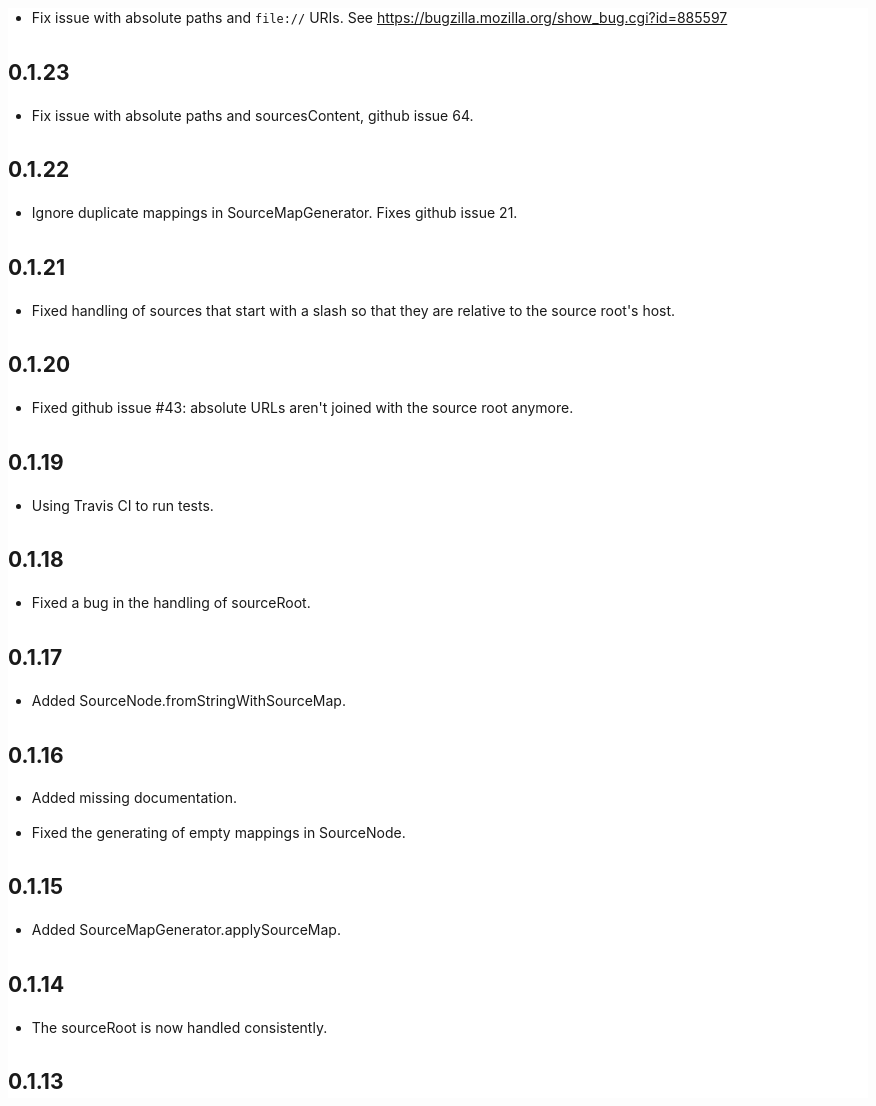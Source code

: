 * Fix issue with absolute paths and `file://` URIs. See
  https://bugzilla.mozilla.org/show_bug.cgi?id=885597

## 0.1.23

* Fix issue with absolute paths and sourcesContent, github issue 64.

## 0.1.22

* Ignore duplicate mappings in SourceMapGenerator. Fixes github issue 21.

## 0.1.21

* Fixed handling of sources that start with a slash so that they are relative to
  the source root's host.

## 0.1.20

* Fixed github issue #43: absolute URLs aren't joined with the source root
  anymore.

## 0.1.19

* Using Travis CI to run tests.

## 0.1.18

* Fixed a bug in the handling of sourceRoot.

## 0.1.17

* Added SourceNode.fromStringWithSourceMap.

## 0.1.16

* Added missing documentation.

* Fixed the generating of empty mappings in SourceNode.

## 0.1.15

* Added SourceMapGenerator.applySourceMap.

## 0.1.14

* The sourceRoot is now handled consistently.

## 0.1.13
